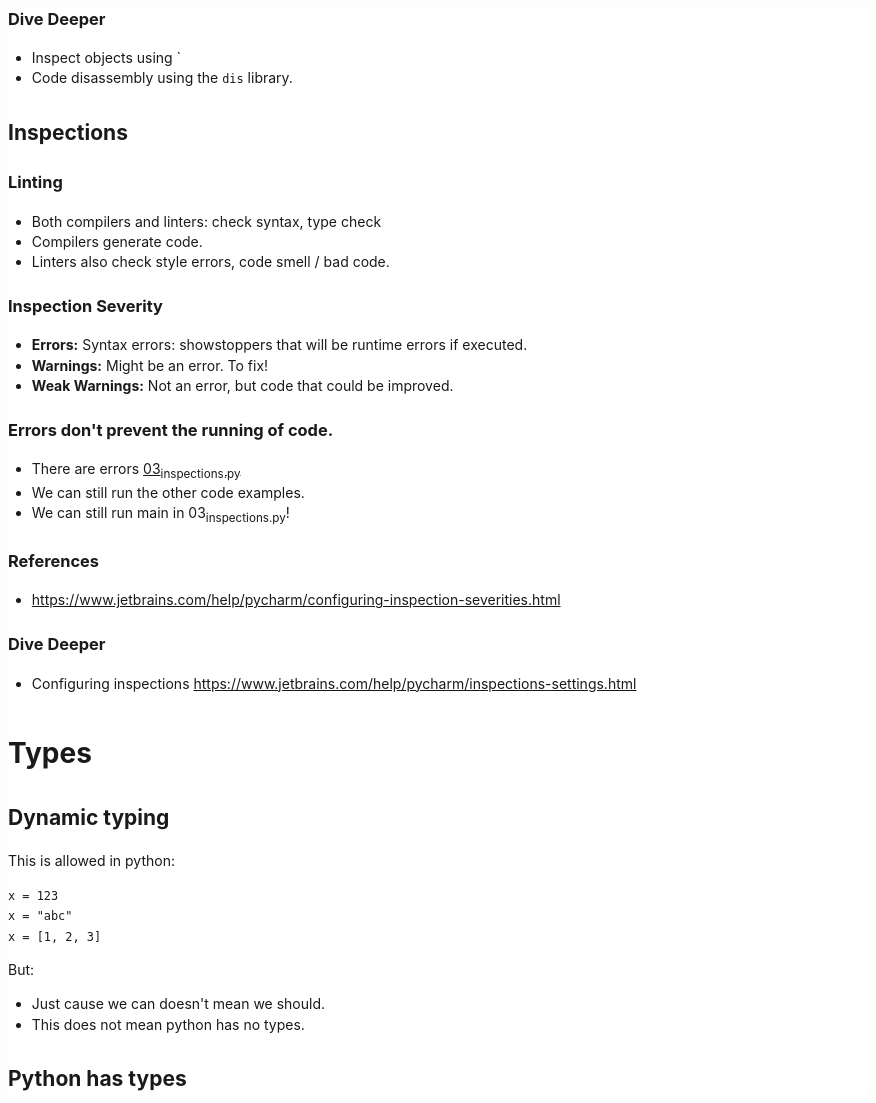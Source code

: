 ### Dive Deeper

-   Inspect objects using `
-   Code disassembly using the `dis` library. 


## Inspections

### Linting

-   Both compilers and linters: check syntax, type check
-   Compilers generate code.
-   Linters also check style errors, code smell / bad code.

### Inspection Severity

-   **Errors:** Syntax errors: showstoppers that will be runtime errors if executed.
-   **Warnings:** Might be an error. To fix!
-   **Weak Warnings:** Not an error, but code that could be improved.


### Errors don't prevent the running of code.

-   There are errors [03<sub>inspections.py</sub>](03_inspections.py)
-   We can still run the other code examples.
-   We can still run main in 03<sub>inspections.py</sub>!

### References

-   <https://www.jetbrains.com/help/pycharm/configuring-inspection-severities.html>

### Dive Deeper

-   Configuring inspections <https://www.jetbrains.com/help/pycharm/inspections-settings.html>

# Types

## Dynamic typing

This is allowed in python:

    x = 123
    x = "abc"
    x = [1, 2, 3]

But:

-   Just cause we can doesn't mean we should.
-   This does not mean python has no types.


## Python has types
